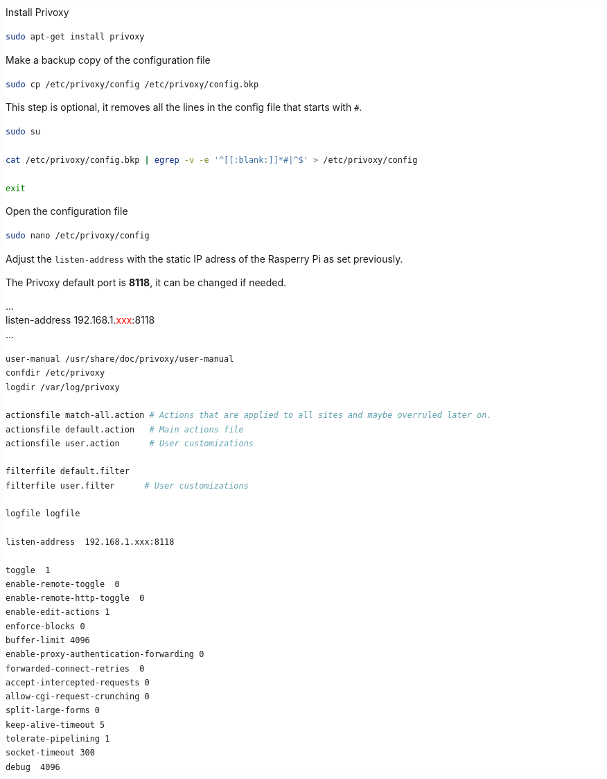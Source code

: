 Install Privoxy

```bash
sudo apt-get install privoxy
```

Make a backup copy of the configuration file

```bash
sudo cp /etc/privoxy/config /etc/privoxy/config.bkp
```

This step is optional, it removes all the lines in the config file that starts with `#`. 

```bash
sudo su

cat /etc/privoxy/config.bkp | egrep -v -e '^[[:blank:]]*#|^$' > /etc/privoxy/config

exit
```

Open the configuration file

```bash
sudo nano /etc/privoxy/config
```

Adjust the `listen-address` with the static IP adress of the Rasperry Pi as set previously.

The Privoxy default port is **8118**, it can be changed if needed.

<div class="callout">
...<br />
listen-address  192.168.1.<span style="color:red">xxx</span>:8118<br />
...
</div>

```bash
user-manual /usr/share/doc/privoxy/user-manual
confdir /etc/privoxy
logdir /var/log/privoxy

actionsfile match-all.action # Actions that are applied to all sites and maybe overruled later on.
actionsfile default.action   # Main actions file
actionsfile user.action      # User customizations

filterfile default.filter
filterfile user.filter      # User customizations

logfile logfile

listen-address  192.168.1.xxx:8118

toggle  1
enable-remote-toggle  0
enable-remote-http-toggle  0
enable-edit-actions 1
enforce-blocks 0
buffer-limit 4096
enable-proxy-authentication-forwarding 0
forwarded-connect-retries  0
accept-intercepted-requests 0
allow-cgi-request-crunching 0
split-large-forms 0
keep-alive-timeout 5
tolerate-pipelining 1
socket-timeout 300
debug  4096
```
